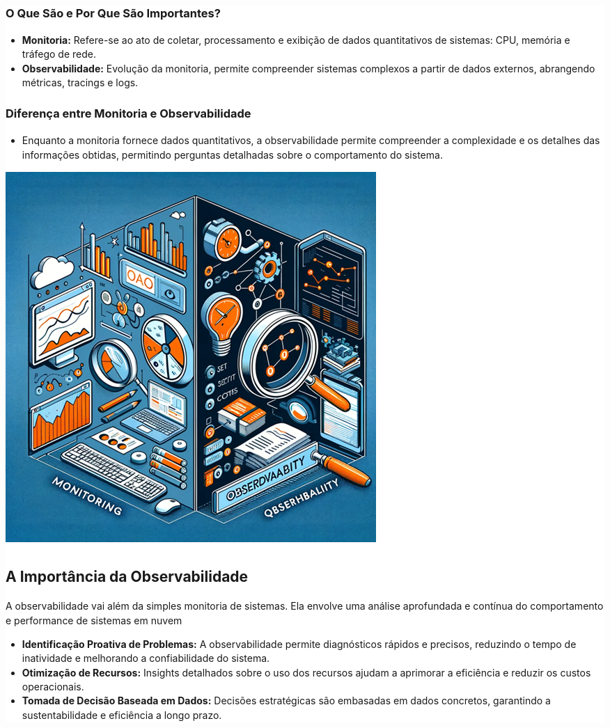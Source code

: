 ### O Que São e Por Que São Importantes?
- **Monitoria:** Refere-se ao ato de coletar, processamento e exibição de dados quantitativos de sistemas: CPU, memória e tráfego de rede.
- **Observabilidade:** Evolução da monitoria, permite compreender sistemas complexos a partir de dados externos, abrangendo métricas, tracings e logs.

### Diferença entre Monitoria e Observabilidade
- Enquanto a monitoria fornece dados quantitativos, a observabilidade permite compreender a complexidade e os detalhes das informações obtidas, permitindo perguntas detalhadas sobre o comportamento do sistema.

![](/assets/img/posts/2024-01-17-observabilidade-foundation-cloud02.png)

## A Importância da Observabilidade

A observabilidade vai além da simples monitoria de sistemas. Ela envolve uma análise aprofundada e contínua do comportamento e performance de sistemas em nuvem

- **Identificação Proativa de Problemas:** A observabilidade permite diagnósticos rápidos e precisos, reduzindo o tempo de inatividade e melhorando a confiabilidade do sistema.
- **Otimização de Recursos:** Insights detalhados sobre o uso dos recursos ajudam a aprimorar a eficiência e reduzir os custos operacionais.
- **Tomada de Decisão Baseada em Dados:** Decisões estratégicas são embasadas em dados concretos, garantindo a sustentabilidade e eficiência a longo prazo.
